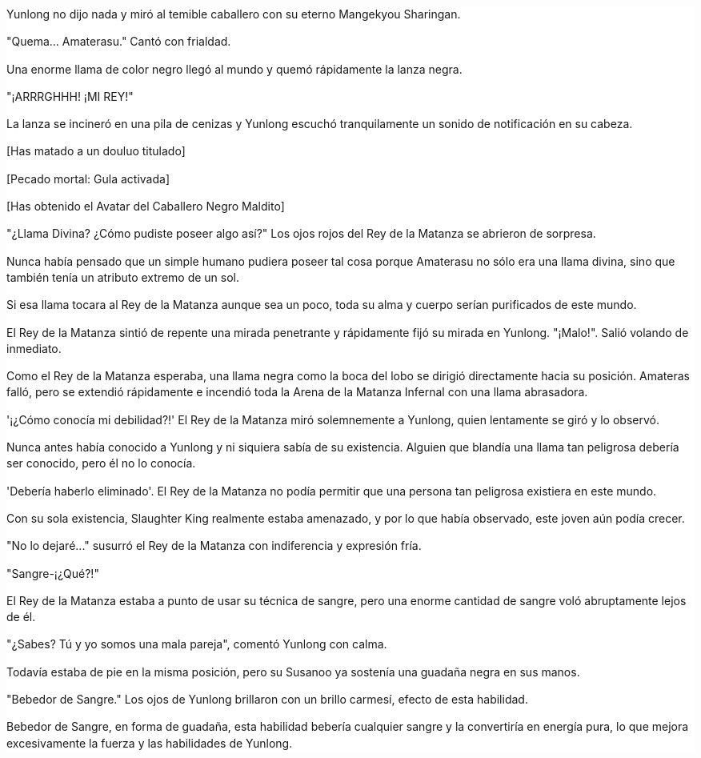 Yunlong no dijo nada y miró al temible caballero con su eterno Mangekyou Sharingan.

"Quema... Amaterasu." Cantó con frialdad.

Una enorme llama de color negro llegó al mundo y quemó rápidamente la lanza negra.

"¡ARRRGHHH! ¡MI REY!"

La lanza se incineró en una pila de cenizas y Yunlong escuchó tranquilamente un sonido de notificación en su cabeza.

[Has matado a un douluo titulado]

[Pecado mortal: Gula activada]

[Has obtenido el Avatar del Caballero Negro Maldito]

"¿Llama Divina? ¿Cómo pudiste poseer algo así?" Los ojos rojos del Rey de la Matanza se abrieron de sorpresa.

Nunca había pensado que un simple humano pudiera poseer tal cosa porque Amaterasu no sólo era una llama divina, sino que también tenía un atributo extremo de un sol.

Si esa llama tocara al Rey de la Matanza aunque sea un poco, toda su alma y cuerpo serían purificados de este mundo.

El Rey de la Matanza sintió de repente una mirada penetrante y rápidamente fijó su mirada en Yunlong. "¡Malo!". Salió volando de inmediato.

Como el Rey de la Matanza esperaba, una llama negra como la boca del lobo se dirigió directamente hacia su posición. Amateras falló, pero se extendió rápidamente e incendió toda la Arena de la Matanza Infernal con una llama abrasadora.

'¡¿Cómo conocía mi debilidad?!' El Rey de la Matanza miró solemnemente a Yunlong, quien lentamente se giró y lo observó.

Nunca antes había conocido a Yunlong y ni siquiera sabía de su existencia. Alguien que blandía una llama tan peligrosa debería ser conocido, pero él no lo conocía.

'Debería haberlo eliminado'. El Rey de la Matanza no podía permitir que una persona tan peligrosa existiera en este mundo.

Con su sola existencia, Slaughter King realmente estaba amenazado, y por lo que había observado, este joven aún podía crecer.

"No lo dejaré..." susurró el Rey de la Matanza con indiferencia y expresión fría.

"Sangre-¡¿Qué?!"

El Rey de la Matanza estaba a punto de usar su técnica de sangre, pero una enorme cantidad de sangre voló abruptamente lejos de él.

"¿Sabes? Tú y yo somos una mala pareja", comentó Yunlong con calma.

Todavía estaba de pie en la misma posición, pero su Susanoo ya sostenía una guadaña negra en sus manos.

"Bebedor de Sangre." Los ojos de Yunlong brillaron con un brillo carmesí, efecto de esta habilidad.

Bebedor de Sangre, en forma de guadaña, esta habilidad bebería cualquier sangre y la convertiría en energía pura, lo que mejora excesivamente la fuerza y ​​las habilidades de Yunlong.
